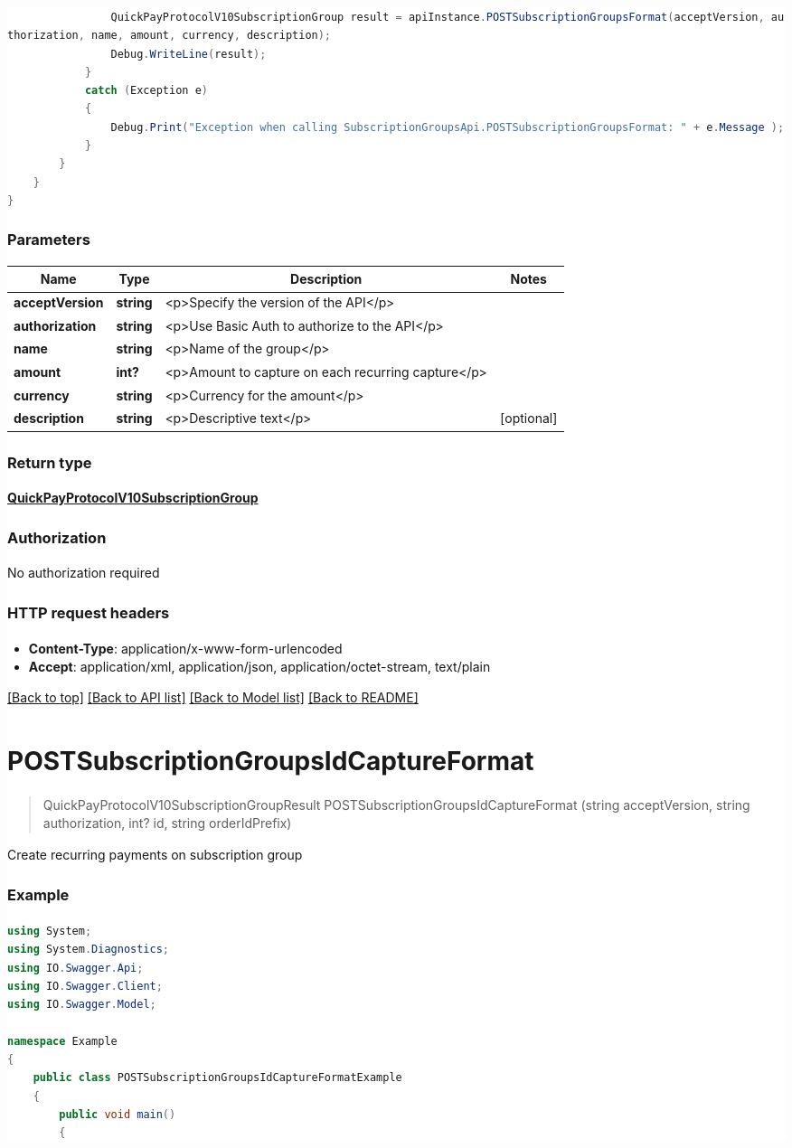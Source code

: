 ```csharp
                QuickPayProtocolV10SubscriptionGroup result = apiInstance.POSTSubscriptionGroupsFormat(acceptVersion, authorization, name, amount, currency, description);
                Debug.WriteLine(result);
            }
            catch (Exception e)
            {
                Debug.Print("Exception when calling SubscriptionGroupsApi.POSTSubscriptionGroupsFormat: " + e.Message );
            }
        }
    }
}
```

### Parameters

Name | Type | Description  | Notes
------------- | ------------- | ------------- | -------------
 **acceptVersion** | **string**| &lt;p&gt;Specify the version of the API&lt;/p&gt;  | 
 **authorization** | **string**| &lt;p&gt;Use Basic Auth to authorize to the API&lt;/p&gt;  | 
 **name** | **string**| &lt;p&gt;Name of the group&lt;/p&gt;  | 
 **amount** | **int?**| &lt;p&gt;Amount to capture on each recurring capture&lt;/p&gt;  | 
 **currency** | **string**| &lt;p&gt;Currency for the amount&lt;/p&gt;  | 
 **description** | **string**| &lt;p&gt;Descriptive text&lt;/p&gt;  | [optional] 

### Return type

[**QuickPayProtocolV10SubscriptionGroup**](QuickPayProtocolV10SubscriptionGroup.md)

### Authorization

No authorization required

### HTTP request headers

 - **Content-Type**: application/x-www-form-urlencoded
 - **Accept**: application/xml, application/json, application/octet-stream, text/plain

[[Back to top]](#) [[Back to API list]](../README.md#documentation-for-api-endpoints) [[Back to Model list]](../README.md#documentation-for-models) [[Back to README]](../README.md)

<a name="postsubscriptiongroupsidcaptureformat"></a>
# **POSTSubscriptionGroupsIdCaptureFormat**
> QuickPayProtocolV10SubscriptionGroupResult POSTSubscriptionGroupsIdCaptureFormat (string acceptVersion, string authorization, int? id, string orderIdPrefix)

Create recurring payments on subscription group

 

### Example
```csharp
using System;
using System.Diagnostics;
using IO.Swagger.Api;
using IO.Swagger.Client;
using IO.Swagger.Model;

namespace Example
{
    public class POSTSubscriptionGroupsIdCaptureFormatExample
    {
        public void main()
        {
```